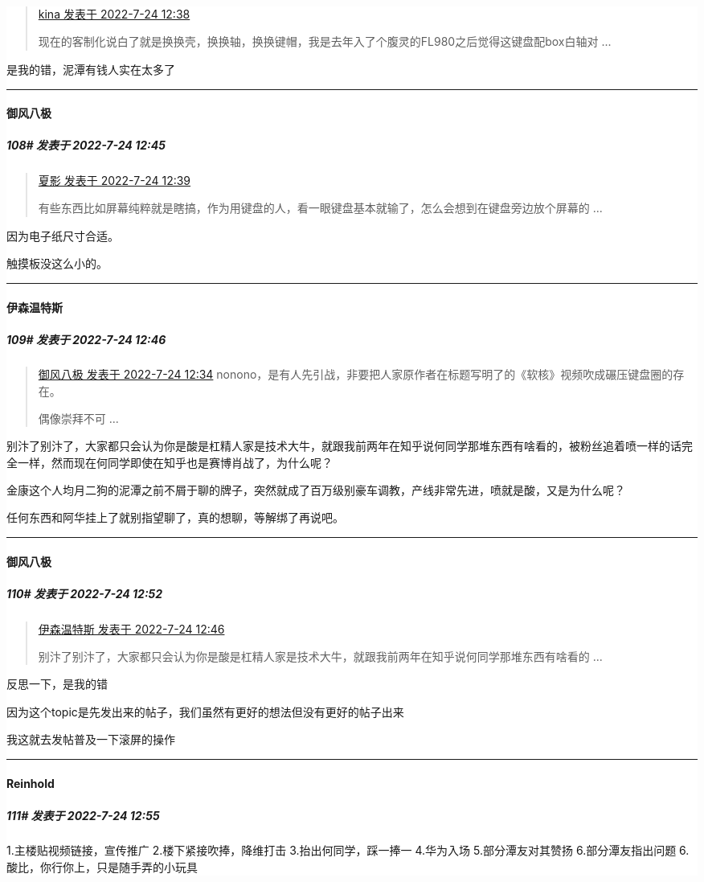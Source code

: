 <blockquote><a href="httphttps://bbs.saraba1st.com/2b/forum.php?mod=redirect&amp;goto=findpost&amp;pid=56775211&amp;ptid=2082877" target="_blank">kina 发表于 2022-7-24 12:38</a>

现在的客制化说白了就是换换壳，换换轴，换换键帽，我是去年入了个腹灵的FL980之后觉得这键盘配box白轴对 ...</blockquote>
是我的错，泥潭有钱人实在太多了

*****

####  御风八极  
##### 108#       发表于 2022-7-24 12:45

<blockquote><a href="httphttps://bbs.saraba1st.com/2b/forum.php?mod=redirect&amp;goto=findpost&amp;pid=56775220&amp;ptid=2082877" target="_blank">夏影 发表于 2022-7-24 12:39</a>

有些东西比如屏幕纯粹就是瞎搞，作为用键盘的人，看一眼键盘基本就输了，怎么会想到在键盘旁边放个屏幕的 ...</blockquote>
因为电子纸尺寸合适。

触摸板没这么小的。

*****

####  伊森温特斯  
##### 109#       发表于 2022-7-24 12:46

<blockquote><a href="httphttps://bbs.saraba1st.com/2b/forum.php?mod=redirect&amp;goto=findpost&amp;pid=56775161&amp;ptid=2082877" target="_blank">御风八极 发表于 2022-7-24 12:34</a>
nonono，是有人先引战，非要把人家原作者在标题写明了的《软核》视频吹成碾压键盘圈的存在。

偶像崇拜不可 ...</blockquote>
别汴了别汴了，大家都只会认为你是酸是杠精人家是技术大牛，就跟我前两年在知乎说何同学那堆东西有啥看的，被粉丝追着喷一样的话完全一样，然而现在何同学即使在知乎也是赛博肖战了，为什么呢？

金康这个人均月二狗的泥潭之前不屑于聊的牌子，突然就成了百万级别豪车调教，产线非常先进，喷就是酸，又是为什么呢？

任何东西和阿华挂上了就别指望聊了，真的想聊，等解绑了再说吧。



*****

####  御风八极  
##### 110#       发表于 2022-7-24 12:52

<blockquote><a href="httphttps://bbs.saraba1st.com/2b/forum.php?mod=redirect&amp;goto=findpost&amp;pid=56775326&amp;ptid=2082877" target="_blank">伊森温特斯 发表于 2022-7-24 12:46</a>

别汴了别汴了，大家都只会认为你是酸是杠精人家是技术大牛，就跟我前两年在知乎说何同学那堆东西有啥看的 ...</blockquote>
反思一下，是我的错

因为这个topic是先发出来的帖子，我们虽然有更好的想法但没有更好的帖子出来

我这就去发帖普及一下滚屏的操作

*****

####  Reinhold  
##### 111#       发表于 2022-7-24 12:55

1.主楼贴视频链接，宣传推广
2.楼下紧接吹捧，降维打击
3.抬出何同学，踩一捧一
4.华为入场
5.部分潭友对其赞扬
6.部分潭友指出问题
6.酸比，你行你上，只是随手弄的小玩具
